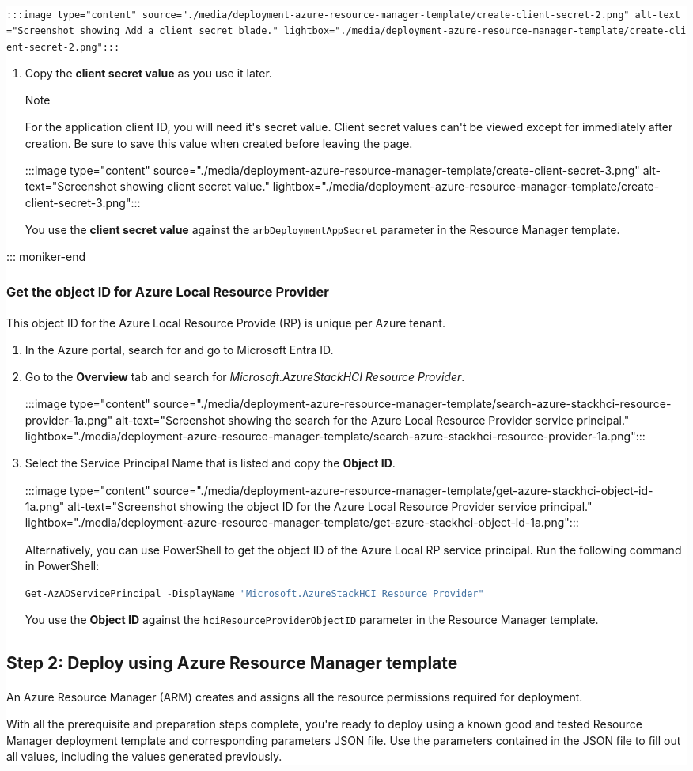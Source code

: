     :::image type="content" source="./media/deployment-azure-resource-manager-template/create-client-secret-2.png" alt-text="Screenshot showing Add a client secret blade." lightbox="./media/deployment-azure-resource-manager-template/create-client-secret-2.png":::

1. Copy the **client secret value** as you use it later.

    > [!Note]
    > For the application client ID, you will need it's secret value. Client secret values can't be viewed except for immediately after creation. Be sure to save this value when created before leaving the page.

    :::image type="content" source="./media/deployment-azure-resource-manager-template/create-client-secret-3.png" alt-text="Screenshot showing client secret value." lightbox="./media/deployment-azure-resource-manager-template/create-client-secret-3.png":::

    You use the **client secret value** against the `arbDeploymentAppSecret` parameter in the Resource Manager template.

::: moniker-end

### Get the object ID for Azure Local Resource Provider

This object ID for the Azure Local Resource Provide (RP) is unique per Azure tenant.

1. In the Azure portal, search for and go to Microsoft Entra ID.  
1. Go to the **Overview** tab and search for *Microsoft.AzureStackHCI Resource Provider*.

    :::image type="content" source="./media/deployment-azure-resource-manager-template/search-azure-stackhci-resource-provider-1a.png" alt-text="Screenshot showing the search for the Azure Local Resource Provider service principal." lightbox="./media/deployment-azure-resource-manager-template/search-azure-stackhci-resource-provider-1a.png":::

1. Select the Service Principal Name that is listed and copy the **Object ID**.

    :::image type="content" source="./media/deployment-azure-resource-manager-template/get-azure-stackhci-object-id-1a.png" alt-text="Screenshot showing the object ID for the Azure Local Resource Provider service principal." lightbox="./media/deployment-azure-resource-manager-template/get-azure-stackhci-object-id-1a.png":::

    Alternatively, you can use PowerShell to get the object ID of the Azure Local RP service principal. Run the following command in PowerShell:

    ```powershell
    Get-AzADServicePrincipal -DisplayName "Microsoft.AzureStackHCI Resource Provider"
    ```

    You use the **Object ID** against the `hciResourceProviderObjectID` parameter in the Resource Manager template.

## Step 2: Deploy using Azure Resource Manager template

An Azure Resource Manager (ARM) creates and assigns all the resource permissions required for deployment.

With all the prerequisite and preparation steps complete, you're ready to deploy using a known good and tested Resource Manager deployment template and corresponding parameters JSON file. Use the parameters contained in the JSON file to fill out all values, including the values generated previously.
